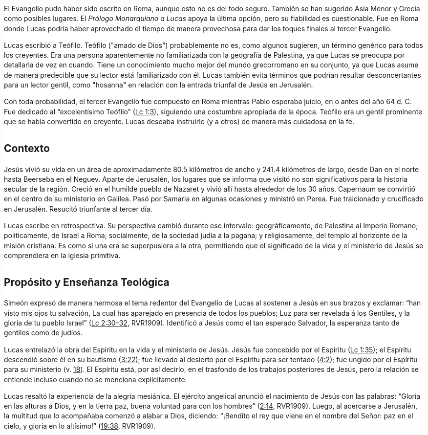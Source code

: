 El Evangelio pudo haber sido escrito en Roma, aunque esto no es del todo seguro. También se han sugerido Asia Menor y Grecia como posibles lugares. El *Prólogo Monarquiano a Lucas* apoya la última opción, pero su fiabilidad es cuestionable. Fue en Roma donde Lucas podría haber aprovechado el tiempo de manera provechosa para dar los toques finales al tercer Evangelio.

Lucas escribió a Teófilo. Teófilo ("amado de Dios") probablemente no es, como algunos sugieren, un término genérico para todos los creyentes. Era una persona aparentemente no familiarizada con la geografía de Palestina, ya que Lucas se preocupa por detallarla de vez en cuando. Tiene un conocimiento mucho mejor del mundo grecorromano en su conjunto, ya que Lucas asume de manera predecible que su lector está familiarizado con él. Lucas también evita términos que podrían resultar desconcertantes para un lector gentil, como "hosanna" en relación con la entrada triunfal de Jesús en Jerusalén.

Con toda probabilidad, el tercer Evangelio fue compuesto en Roma mientras Pablo esperaba juicio, en o antes del año 64 d. C. Fue dedicado al “excelentísimo Teófilo” ([Lc 1:3](https://ref.ly/Luke1:3)), siguiendo una costumbre apropiada de la época. Teófilo era un gentil prominente que se había convertido en creyente. Lucas deseaba instruirlo (y a otros) de manera más cuidadosa en la fe.

Contexto
--------

Jesús vivió su vida en un área de aproximadamente 80\.5 kilómetros de ancho y 241\.4 kilómetros de largo, desde Dan en el norte hasta Beerseba en el Neguev. Aparte de Jerusalén, los lugares que se informa que visitó no son significativos para la historia secular de la región. Creció en el humilde pueblo de Nazaret y vivió allí hasta alrededor de los 30 años. Capernaum se convirtió en el centro de su ministerio en Galilea. Pasó por Samaria en algunas ocasiones y ministró en Perea. Fue traicionado y crucificado en Jerusalén. Resucitó triunfante al tercer día.

Lucas escribe en retrospectiva. Su perspectiva cambió durante ese intervalo: geográficamente, de Palestina al Imperio Romano; políticamente, de Israel a Roma; socialmente, de la sociedad judía a la pagana; y religiosamente, del templo al horizonte de la misión cristiana. Es como si una era se superpusiera a la otra, permitiendo que el significado de la vida y el ministerio de Jesús se comprendiera en la iglesia primitiva.

Propósito y Enseñanza Teológica
-------------------------------

Simeón expresó de manera hermosa el tema redentor del Evangelio de Lucas al sostener a Jesús en sus brazos y exclamar: “han visto mis ojos tu salvación, La cual has aparejado en presencia de todos los pueblos; Luz para ser revelada á los Gentiles, y la gloria de tu pueblo Israel” ([Lc 2:30–32](https://ref.ly/Luke2:30-Luke2:32), RVR1909\). Identificó a Jesús como el tan esperado Salvador, la esperanza tanto de gentiles como de judíos.

Lucas entrelazó la obra del Espíritu en la vida y el ministerio de Jesús. Jesús fue concebido por el Espíritu ([Lc 1:35](https://ref.ly/Luke1:35)); el Espíritu descendió sobre él en su bautismo ([3:22](https://ref.ly/Luke3:22)); fue llevado al desierto por el Espíritu para ser tentado ([4:2](https://ref.ly/Luke4:2)); fue ungido por el Espíritu para su ministerio (v. [18](https://ref.ly/Luke4:18)). El Espíritu está, por así decirlo, en el trasfondo de los trabajos posteriores de Jesús, pero la relación se entiende incluso cuando no se menciona explícitamente.

Lucas resaltó la experiencia de la alegría mesiánica. El ejército angelical anunció el nacimiento de Jesús con las palabras: “Gloria en las alturas á Dios, y en la tierra paz, buena voluntad para con los hombres” ([2:14](https://ref.ly/Luke2:14), RVR1909\). Luego, al acercarse a Jerusalén, la multitud que lo acompañaba comenzó a alabar a Dios, diciendo: “¡Bendito el rey que viene en el nombre del Señor: paz en el cielo, y gloria en lo altísimo!” ([19:38](https://ref.ly/Luke19:38), RVR1909\).
